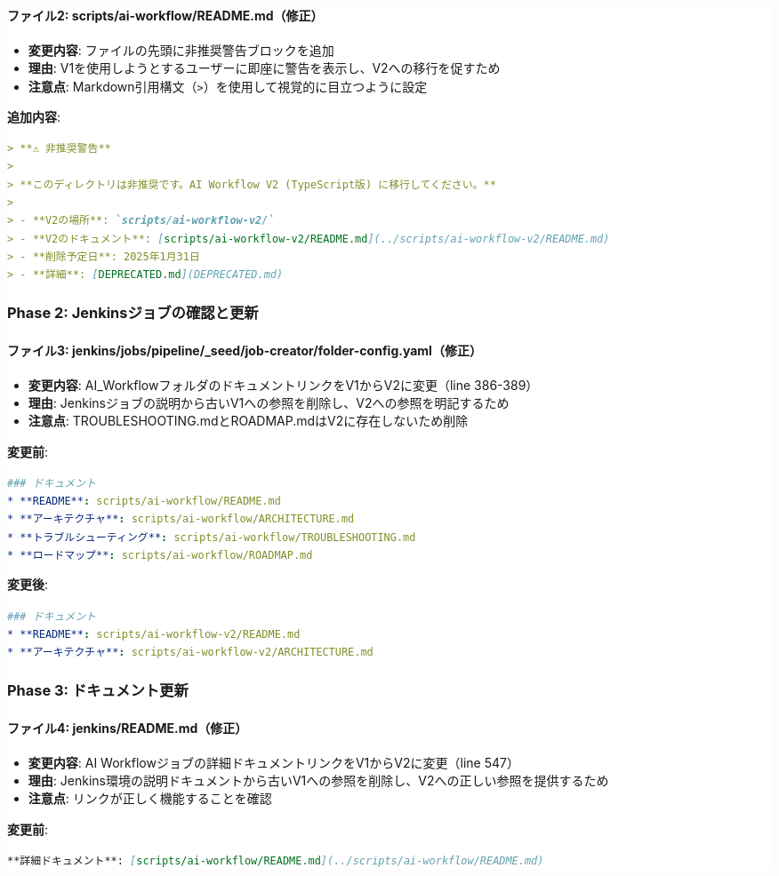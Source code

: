 #### ファイル2: scripts/ai-workflow/README.md（修正）

- **変更内容**: ファイルの先頭に非推奨警告ブロックを追加
- **理由**: V1を使用しようとするユーザーに即座に警告を表示し、V2への移行を促すため
- **注意点**: Markdown引用構文（`>`）を使用して視覚的に目立つように設定

**追加内容**:
```markdown
> **⚠️ 非推奨警告**
>
> **このディレクトリは非推奨です。AI Workflow V2 (TypeScript版) に移行してください。**
>
> - **V2の場所**: `scripts/ai-workflow-v2/`
> - **V2のドキュメント**: [scripts/ai-workflow-v2/README.md](../scripts/ai-workflow-v2/README.md)
> - **削除予定日**: 2025年1月31日
> - **詳細**: [DEPRECATED.md](DEPRECATED.md)
```

### Phase 2: Jenkinsジョブの確認と更新

#### ファイル3: jenkins/jobs/pipeline/_seed/job-creator/folder-config.yaml（修正）

- **変更内容**: AI_WorkflowフォルダのドキュメントリンクをV1からV2に変更（line 386-389）
- **理由**: Jenkinsジョブの説明から古いV1への参照を削除し、V2への参照を明記するため
- **注意点**: TROUBLESHOOTING.mdとROADMAP.mdはV2に存在しないため削除

**変更前**:
```yaml
### ドキュメント
* **README**: scripts/ai-workflow/README.md
* **アーキテクチャ**: scripts/ai-workflow/ARCHITECTURE.md
* **トラブルシューティング**: scripts/ai-workflow/TROUBLESHOOTING.md
* **ロードマップ**: scripts/ai-workflow/ROADMAP.md
```

**変更後**:
```yaml
### ドキュメント
* **README**: scripts/ai-workflow-v2/README.md
* **アーキテクチャ**: scripts/ai-workflow-v2/ARCHITECTURE.md
```

### Phase 3: ドキュメント更新

#### ファイル4: jenkins/README.md（修正）

- **変更内容**: AI Workflowジョブの詳細ドキュメントリンクをV1からV2に変更（line 547）
- **理由**: Jenkins環境の説明ドキュメントから古いV1への参照を削除し、V2への正しい参照を提供するため
- **注意点**: リンクが正しく機能することを確認

**変更前**:
```markdown
**詳細ドキュメント**: [scripts/ai-workflow/README.md](../scripts/ai-workflow/README.md)
```
